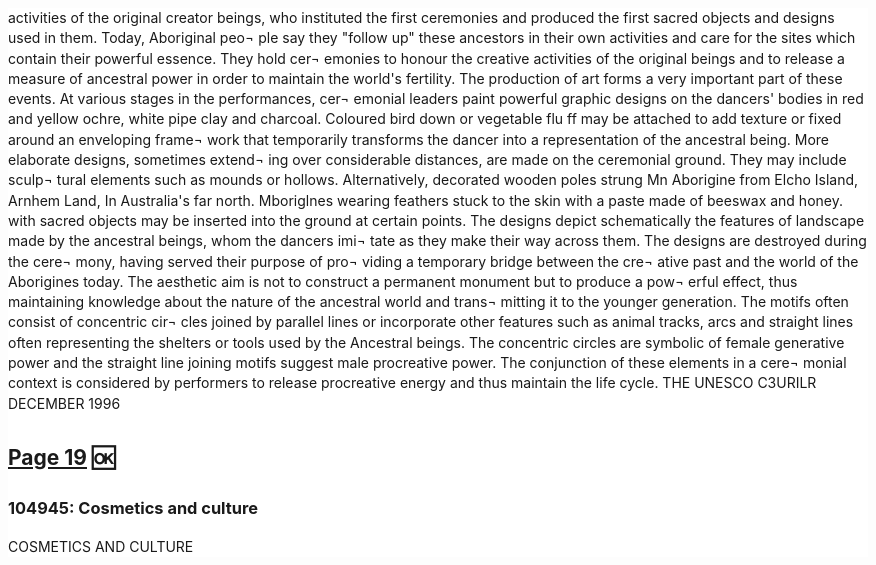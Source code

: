 activities of the original creator beings,
who instituted the first ceremonies
and produced the first sacred objects and
designs used in them. Today, Aboriginal peo¬
ple say they "follow up" these ancestors in
their own activities and care for the sites which
contain their powerful essence. They hold cer¬
emonies to honour the creative activities of
the original beings and to release a measure of
ancestral power in order to maintain the
world's fertility. The production of art forms
a very important part of these events.
At various stages in the performances, cer¬
emonial leaders paint powerful graphic designs
on the dancers' bodies in red and yellow ochre,
white pipe clay and charcoal. Coloured bird
down or vegetable flu ff may be attached to add
texture or fixed around an enveloping frame¬
work that temporarily transforms the dancer
into a representation of the ancestral being.
More elaborate designs, sometimes extend¬
ing over considerable distances, are made on the
ceremonial ground. They may include sculp¬
tural elements such as mounds or hollows.
Alternatively, decorated wooden poles strung
Mn Aborigine from Elcho
Island, Arnhem Land, In
Australia's far north.
Mboriglnes wearing feathers
stuck to the skin with a paste
made of beeswax and honey.
with sacred objects may be inserted into the
ground at certain points. The designs depict
schematically the features of landscape made
by the ancestral beings, whom the dancers imi¬
tate as they make their way across them.
The designs are destroyed during the cere¬
mony, having served their purpose of pro¬
viding a temporary bridge between the cre¬
ative past and the world of the Aborigines
today. The aesthetic aim is not to construct a
permanent monument but to produce a pow¬
erful effect, thus maintaining knowledge about
the nature of the ancestral world and trans¬
mitting it to the younger generation.
The motifs often consist of concentric cir¬
cles joined by parallel lines or incorporate
other features such as animal tracks, arcs and
straight lines often representing the shelters
or tools used by the Ancestral beings.
The concentric circles are symbolic of
female generative power and the straight line
joining motifs suggest male procreative power.
The conjunction of these elements in a cere¬
monial context is considered by performers
to release procreative energy and thus maintain
the life cycle.
THE UNESCO C3URILR DECEMBER 1996
## [Page 19](https://demo.humlab.umu.se/courier/104975engo.pdf#page=19) 🆗
### 104945: Cosmetics and culture
COSMETICS AND CULTURE